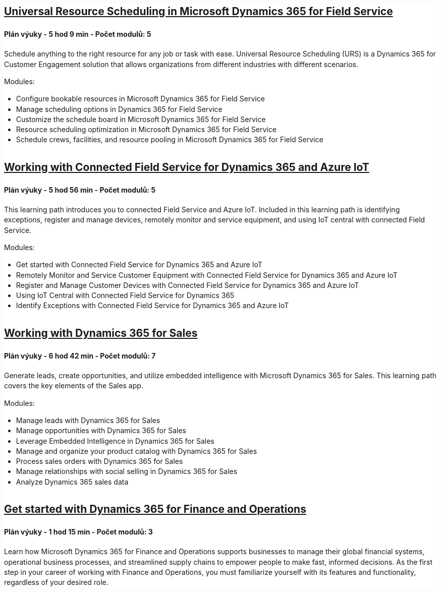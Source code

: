 ## [Universal Resource Scheduling in Microsoft Dynamics 365 for Field Service](https://docs.microsoft.com/cs-cz/learn/paths/universal-resource-scheduling)
#### Plán výuky - 5 hod 9 min - Počet modulů: 5
Schedule anything to the right resource for any job or task with ease.  Universal Resource Scheduling (URS) is a Dynamics 365 for Customer Engagement solution that allows organizations from different industries with different scenarios.

Modules:
- Configure bookable resources in Microsoft Dynamics 365 for Field Service
- Manage scheduling options in Dynamics 365 for Field Service
- Customize the schedule board in Microsoft Dynamics 365 for Field Service
- Resource scheduling optimization in Microsoft Dynamics 365 for Field Service
- Schedule crews, facilities, and resource pooling in Microsoft Dynamics 365 for Field Service

## [Working with Connected Field Service for Dynamics 365 and Azure IoT](https://docs.microsoft.com/cs-cz/learn/paths/working-with-connected-field-service-iot)
#### Plán výuky - 5 hod 56 min - Počet modulů: 5
This learning path introduces you to connected Field Service and Azure IoT. Included in this learning path is identifying exceptions, register and manage devices, remotely monitor and service equipment, and using IoT central with connected Field Service.

Modules:
- Get started with Connected Field Service for Dynamics 365 and Azure IoT
- Remotely Monitor and Service Customer Equipment with Connected Field Service for Dynamics 365 and Azure IoT
- Register and Manage Customer Devices with Connected Field Service for Dynamics 365 and Azure IoT
- Using IoT Central with Connected Field Service for Dynamics 365
- Identify Exceptions with Connected Field Service for Dynamics 365 and Azure IoT

## [Working with Dynamics 365 for Sales](https://docs.microsoft.com/cs-cz/learn/paths/working-with-dynamics-365-sales)
#### Plán výuky - 6 hod 42 min - Počet modulů: 7
Generate leads, create opportunities, and utilize embedded intelligence with Microsoft Dynamics 365 for Sales. This learning path covers the key elements of the Sales app.

Modules:
- Manage leads with Dynamics 365 for Sales
- Manage opportunities with Dynamics 365 for Sales
- Leverage Embedded Intelligence in Dynamics 365 for Sales
- Manage and organize your product catalog with Dynamics 365 for Sales
- Process sales orders with Dynamics 365 for Sales
- Manage relationships with social selling in Dynamics 365 for Sales
- Analyze Dynamics 365 sales data

## [Get started with Dynamics 365 for Finance and Operations](https://docs.microsoft.com/cs-cz/learn/paths/get-started-with-dynamics-365-for-finance-and-ops)
#### Plán výuky - 1 hod 15 min - Počet modulů: 3
Learn how Microsoft Dynamics 365 for Finance and Operations supports businesses to manage their global financial systems, operational business processes, and streamlined supply chains to empower people to make fast, informed decisions. As the first step in your career of working with Finance and Operations, you must familiarize yourself with its features and functionality, regardless of your desired role.

